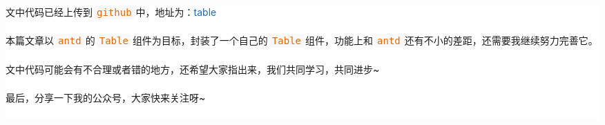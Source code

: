 <p style="font-size: inherit; color: inherit; line-height: inherit; padding: 0px; margin: 1.5em 0px;">文中代码已经上传到<code style="font-size: inherit; line-height: inherit; overflow-wrap: break-word; padding: 2px 4px; border-radius: 4px; margin: 0px 2px; color: rgb(233, 105, 0); background: rgb(248, 248, 248);">github</code>中，地址为：<a href="https://github.com/Alberqing/-z_design" style="font-size: inherit; line-height: inherit; margin: 0px; padding: 0px; text-decoration: none; color: rgb(30, 107, 184); overflow-wrap: break-word;">table</a></p>
<p style="font-size: inherit; color: inherit; line-height: inherit; padding: 0px; margin: 1.5em 0px;">本篇文章以<code style="font-size: inherit; line-height: inherit; overflow-wrap: break-word; padding: 2px 4px; border-radius: 4px; margin: 0px 2px; color: rgb(233, 105, 0); background: rgb(248, 248, 248);">antd</code>的<code style="font-size: inherit; line-height: inherit; overflow-wrap: break-word; padding: 2px 4px; border-radius: 4px; margin: 0px 2px; color: rgb(233, 105, 0); background: rgb(248, 248, 248);">Table</code>组件为目标，封装了一个自己的<code style="font-size: inherit; line-height: inherit; overflow-wrap: break-word; padding: 2px 4px; border-radius: 4px; margin: 0px 2px; color: rgb(233, 105, 0); background: rgb(248, 248, 248);">Table</code>组件，功能上和<code style="font-size: inherit; line-height: inherit; overflow-wrap: break-word; padding: 2px 4px; border-radius: 4px; margin: 0px 2px; color: rgb(233, 105, 0); background: rgb(248, 248, 248);">antd</code>还有不小的差距，还需要我继续努力完善它。</p>
<p style="font-size: inherit; color: inherit; line-height: inherit; padding: 0px; margin: 1.5em 0px;">文中代码可能会有不合理或者错的地方，还希望大家指出来，我们共同学习，共同进步~</p>
<p style="font-size: inherit; color: inherit; line-height: inherit; padding: 0px; margin: 1.5em 0px;">最后，分享一下我的公众号，大家快来关注呀~</p>
<figure style="font-size: inherit; color: inherit; line-height: inherit; margin: 0px; padding: 0px;"><img src="https://user-gold-cdn.xitu.io/2020/2/14/170432c847cc3dbf?w=430&amp;h=430&amp;f=png&amp;s=41465" alt="" title="" style="font-size: inherit; color: inherit; line-height: inherit; padding: 0px; display: block; margin: 0px auto; max-width: 100%;"><figcaption style="line-height: inherit; margin: 0px; padding: 0px; margin-top: 10px; text-align: center; color: rgb(153, 153, 153); font-size: 0.7em;"></figcaption></figure></div>